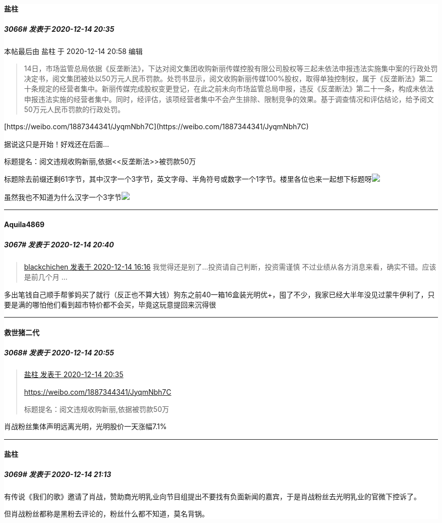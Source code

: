 ####  盐柱  
##### 3066#       发表于 2020-12-14 20:35


 本帖最后由 盐柱 于 2020-12-14 20:58 编辑 
<blockquote>14日，市场监管总局依据《反垄断法》，下达对阅文集团收购新丽传媒控股有限公司股权等三起未依法申报违法实施集中案的行政处罚决定书，阅文集团被处以50万元人民币罚款。处罚书显示，阅文收购新丽传媒100%股权，取得单独控制权，属于《反垄断法》第二十条规定的经营者集中。新丽传媒完成股权变更登记，在此之前未向市场监管总局申报，违反《反垄断法》第二十一条，构成未依法申报违法实施的经营者集中。同时，经评估，该项经营者集中不会产生排除、限制竞争的效果。基于调查情况和评估结论，给予阅文50万元人民币罚款的行政处罚。</blockquote>[https://weibo.com/1887344341/JyqmNbh7C](https://weibo.com/1887344341/JyqmNbh7C)


据说这只是开始！好戏还在后面…

标题提名：阅文违规收购新丽,依据&lt;&lt;反垄断法&gt;&gt;被罚款50万


标题除去前缀还剩61字节，其中汉字一个3字节，英文字母、半角符号或数字一个1字节。楼里各位也来一起想下标题呀<img src="https://static.saraba1st.com/image/smiley/face2017/045.png" referrerpolicy="no-referrer">

虽然我也不知道为什么汉字一个3字节<img src="https://static.saraba1st.com/image/smiley/face2017/068.png" referrerpolicy="no-referrer">


-----

####  Aquila4869  
##### 3067#       发表于 2020-12-14 20:40


<blockquote><a href="httphttps://bbs.saraba1st.com/2b/forum.php?mod=redirect&amp;goto=findpost&amp;pid=49717827&amp;ptid=1967269" target="_blank">blackchichen 发表于 2020-12-14 16:16</a>
我觉得还是别了…投资请自己判断，投资需谨慎
不过业绩从各方消息来看，确实不错。应该是前几个月 ...</blockquote>
多出笔钱自己顺手帮爹妈买了就行（反正也不算大钱）狗东之前40一箱16盒装光明优+，囤了不少，我家已经大半年没见过蒙牛伊利了，只要是满的哪怕他们看到超市特价都不会买，毕竟这玩意提回来沉得很


-----

####  救世猪二代  
##### 3068#       发表于 2020-12-14 20:55


<blockquote><a href="httphttps://bbs.saraba1st.com/2b/forum.php?mod=redirect&amp;goto=findpost&amp;pid=49720791&amp;ptid=1967269" target="_blank">盐柱 发表于 2020-12-14 20:35</a>

https://weibo.com/1887344341/JyqmNbh7C

标题提名：阅文违规收购新丽,依据被罚款50万</blockquote>
肖战粉丝集体声明远离光明，光明股价一天涨幅7.1%


-----

####  盐柱  
##### 3069#       发表于 2020-12-14 21:13


有传说《我们的歌》邀请了肖战，赞助商光明乳业向节目组提出不要找有负面新闻的嘉宾，于是肖战粉丝去光明乳业的官微下控诉了。

但肖战粉丝都称是黑粉去评论的，粉丝什么都不知道，莫名背锅。

